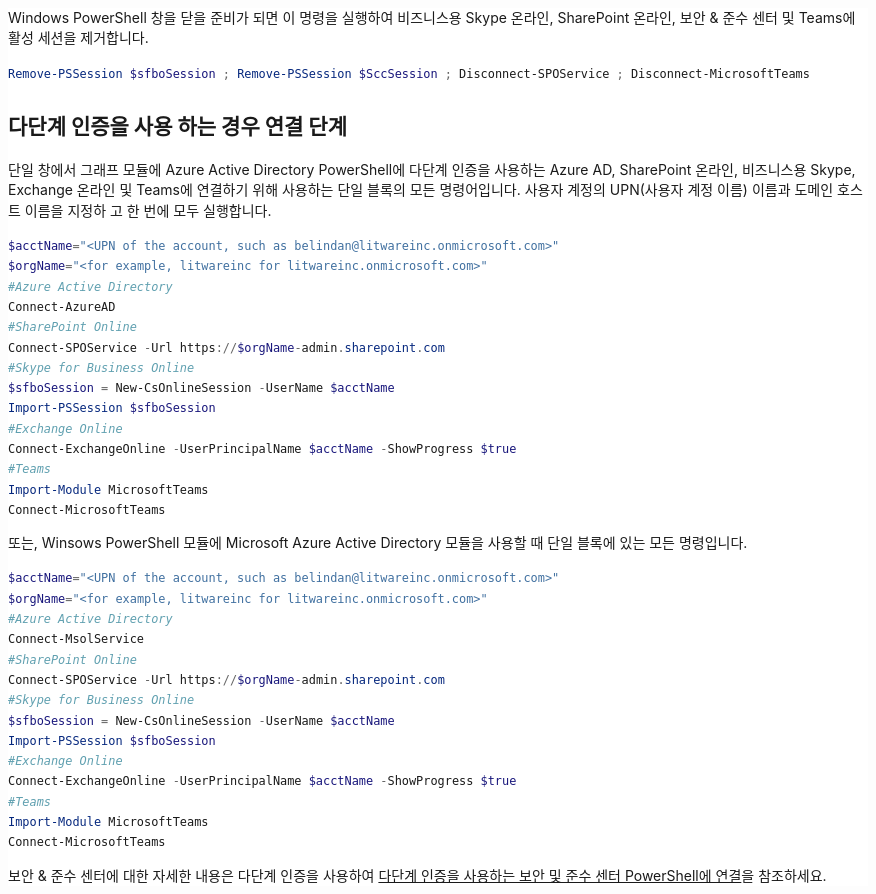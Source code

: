 Windows PowerShell 창을 닫을 준비가 되면 이 명령을 실행하여 비즈니스용 Skype 온라인, SharePoint 온라인, 보안 &amp; 준수 센터 및 Teams에 활성 세션을 제거합니다.
  
```powershell
Remove-PSSession $sfboSession ; Remove-PSSession $SccSession ; Disconnect-SPOService ; Disconnect-MicrosoftTeams 
```

## <a name="connection-steps-when-using-multi-factor-authentication"></a>다단계 인증을 사용 하는 경우 연결 단계

단일 창에서 그래프 모듈에 Azure Active Directory PowerShell에 다단계 인증을 사용하는 Azure AD, SharePoint 온라인, 비즈니스용 Skype, Exchange 온라인 및 Teams에 연결하기 위해 사용하는 단일 블록의 모든 명령어입니다. 사용자 계정의 UPN(사용자 계정 이름) 이름과 도메인 호스트 이름을 지정하 고 한 번에 모두 실행합니다.

```powershell
$acctName="<UPN of the account, such as belindan@litwareinc.onmicrosoft.com>"
$orgName="<for example, litwareinc for litwareinc.onmicrosoft.com>"
#Azure Active Directory
Connect-AzureAD
#SharePoint Online
Connect-SPOService -Url https://$orgName-admin.sharepoint.com
#Skype for Business Online
$sfboSession = New-CsOnlineSession -UserName $acctName
Import-PSSession $sfboSession
#Exchange Online
Connect-ExchangeOnline -UserPrincipalName $acctName -ShowProgress $true
#Teams
Import-Module MicrosoftTeams
Connect-MicrosoftTeams
```

또는, Winsows PowerShell 모듈에 Microsoft Azure Active Directory 모듈을 사용할 때 단일 블록에 있는 모든 명령입니다.

```powershell
$acctName="<UPN of the account, such as belindan@litwareinc.onmicrosoft.com>"
$orgName="<for example, litwareinc for litwareinc.onmicrosoft.com>"
#Azure Active Directory
Connect-MsolService
#SharePoint Online
Connect-SPOService -Url https://$orgName-admin.sharepoint.com
#Skype for Business Online
$sfboSession = New-CsOnlineSession -UserName $acctName
Import-PSSession $sfboSession
#Exchange Online
Connect-ExchangeOnline -UserPrincipalName $acctName -ShowProgress $true
#Teams
Import-Module MicrosoftTeams
Connect-MicrosoftTeams
```

보안 &amp; 준수 센터에 대한 자세한 내용은 다단계 인증을 사용하여 [다단계 인증을 사용하는 보안 및 준수 센터 PowerShell에 연결](https://docs.microsoft.com/powershell/exchange/office-365-scc/connect-to-scc-powershell/mfa-connect-to-scc-powershell?view=exchange-ps)을 참조하세요.
